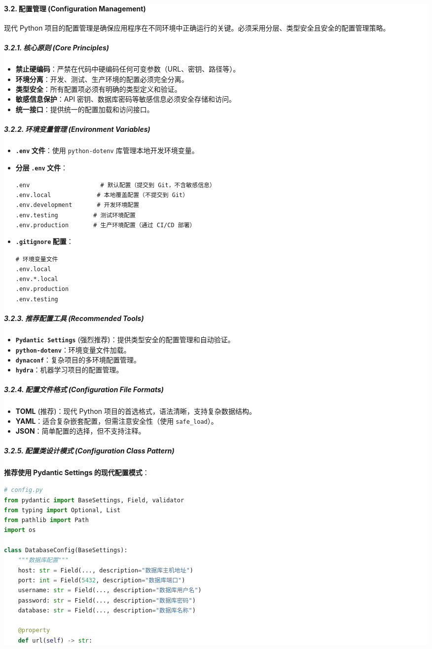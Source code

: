 #### 3.2. 配置管理 (Configuration Management)

现代 Python 项目的配置管理是确保应用程序在不同环境中正确运行的关键。必须采用分层、类型安全且安全的配置管理策略。

##### 3.2.1. 核心原则 (Core Principles)

- **禁止硬编码**：严禁在代码中硬编码任何可变参数（URL、密钥、路径等）。
- **环境分离**：开发、测试、生产环境的配置必须完全分离。
- **类型安全**：所有配置项必须有明确的类型定义和验证。
- **敏感信息保护**：API 密钥、数据库密码等敏感信息必须安全存储和访问。
- **统一接口**：提供统一的配置加载和访问接口。

##### 3.2.2. 环境变量管理 (Environment Variables)

- **`.env` 文件**：使用 `python-dotenv` 库管理本地开发环境变量。
- **分层 `.env` 文件**：
  ```
  .env                    # 默认配置（提交到 Git，不含敏感信息）
  .env.local             # 本地覆盖配置（不提交到 Git）
  .env.development       # 开发环境配置
  .env.testing          # 测试环境配置
  .env.production       # 生产环境配置（通过 CI/CD 部署）
  ```

- **`.gitignore` 配置**：
  ```gitignore
  # 环境变量文件
  .env.local
  .env.*.local
  .env.production
  .env.testing
  ```

##### 3.2.3. 推荐配置工具 (Recommended Tools)

- **`Pydantic Settings`** (强烈推荐)：提供类型安全的配置管理和自动验证。
- **`python-dotenv`**：环境变量文件加载。
- **`dynaconf`**：复杂项目的多环境配置管理。
- **`hydra`**：机器学习项目的配置管理。

##### 3.2.4. 配置文件格式 (Configuration File Formats)

- **TOML** (推荐)：现代 Python 项目的首选格式，语法清晰，支持复杂数据结构。
- **YAML**：适合复杂嵌套配置，但需注意安全性（使用 `safe_load`）。
- **JSON**：简单配置的选择，但不支持注释。

##### 3.2.5. 配置类设计模式 (Configuration Class Pattern)

**推荐使用 Pydantic Settings 的现代配置模式**：

```python
# config.py
from pydantic import BaseSettings, Field, validator
from typing import Optional, List
from pathlib import Path
import os

class DatabaseConfig(BaseSettings):
    """数据库配置"""
    host: str = Field(..., description="数据库主机地址")
    port: int = Field(5432, description="数据库端口")
    username: str = Field(..., description="数据库用户名")
    password: str = Field(..., description="数据库密码")
    database: str = Field(..., description="数据库名称")

    @property
    def url(self) -> str:
```